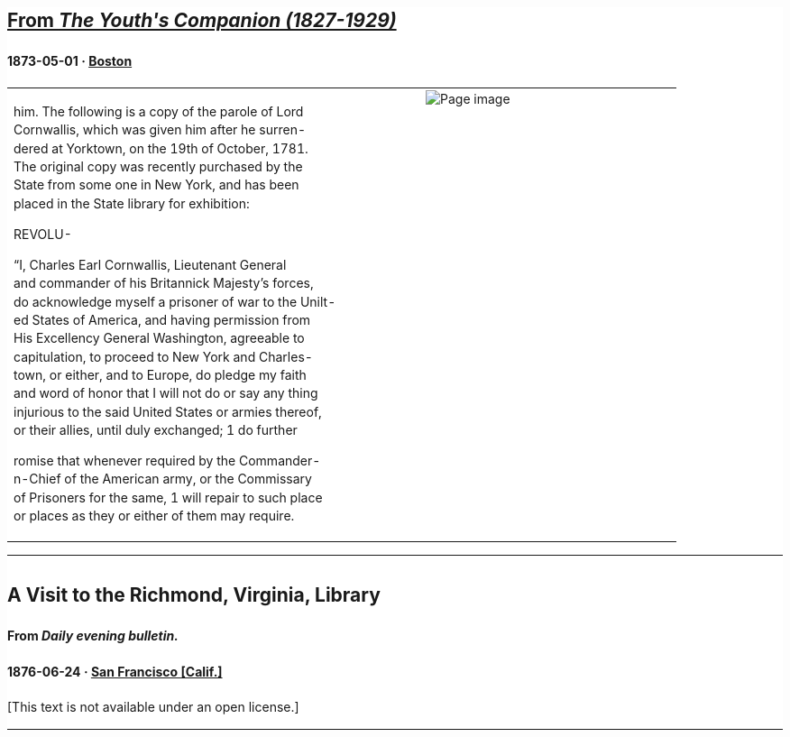 
## [From _The Youth's Companion (1827-1929)_](https://archive.org/details/sim_youths-companion_1873-05-01_46_18/page/n7/mode/1up?view=theater)

#### 1873-05-01 &middot; [Boston](http://dbpedia.org/resource/Boston)

<table style="width: 100%;"><tr><td style="width: 50%">

  
him. The following is a copy of the parole of Lord  
Cornwallis, which was given him after he surren-  
dered at Yorktown, on the 19th of October, 1781.  
The original copy was recently purchased by the  
State from some one in New York, and has been  
placed in the State library for exhibition:  
  
REVOLU-  
  
“I, Charles Earl Cornwallis, Lieutenant General  
and commander of his Britannick Majesty’s forces,  
do acknowledge myself a prisoner of war to the Unilt-  
ed States of America, and having permission from  
His Excellency General Washington, agreeable to  
capitulation, to proceed to New York and Charles-  
town, or either, and to Europe, do pledge my faith  
and word of honor that I will not do or say any thing  
injurious to the said United States or armies thereof,  
or their allies, until duly exchanged; 1 do further  
  
romise that whenever required by the Commander-  
n-Chief of the American army, or the Commissary  
of Prisoners for the same, 1 will repair to such place  
or places as they or either of them may require.
</td><td style="width: 50%; max-height: 75%; margin: auto; display: block;">
<img alt="Page image" src="https://iiif.archive.org/iiif/sim_youths-companion_1873-05-01_46_18&#0036;7/pct:6.969027,37.518882,20.851770,17.938066/,600/0/default.jpg"/>
</td>
</tr></table>

---

## A Visit to the Richmond, Virginia, Library

#### From _Daily evening bulletin._

#### 1876-06-24 &middot; [San Francisco [Calif.]](http://dbpedia.org/resource/San_Francisco)

[This text is not available under an open license.]

---
